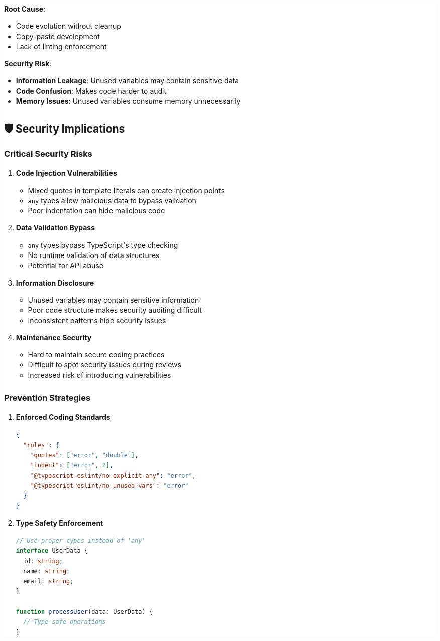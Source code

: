 **Root Cause**:
- Code evolution without cleanup
- Copy-paste development
- Lack of linting enforcement

**Security Risk**:
- **Information Leakage**: Unused variables may contain sensitive data
- **Code Confusion**: Makes code harder to audit
- **Memory Issues**: Unused variables consume memory unnecessarily

## 🛡️ **Security Implications**

### **Critical Security Risks**

1. **Code Injection Vulnerabilities**
   - Mixed quotes in template literals can create injection points
   - `any` types allow malicious data to bypass validation
   - Poor indentation can hide malicious code

2. **Data Validation Bypass**
   - `any` types bypass TypeScript's type checking
   - No runtime validation of data structures
   - Potential for API abuse

3. **Information Disclosure**
   - Unused variables may contain sensitive information
   - Poor code structure makes security auditing difficult
   - Inconsistent patterns hide security issues

4. **Maintenance Security**
   - Hard to maintain secure coding practices
   - Difficult to spot security issues during reviews
   - Increased risk of introducing vulnerabilities

### **Prevention Strategies**

1. **Enforced Coding Standards**
   ```json
   {
     "rules": {
       "quotes": ["error", "double"],
       "indent": ["error", 2],
       "@typescript-eslint/no-explicit-any": "error",
       "@typescript-eslint/no-unused-vars": "error"
     }
   }
   ```

2. **Type Safety Enforcement**
   ```typescript
   // Use proper types instead of 'any'
   interface UserData {
     id: string;
     name: string;
     email: string;
   }
   
   function processUser(data: UserData) {
     // Type-safe operations
   }
   ```
